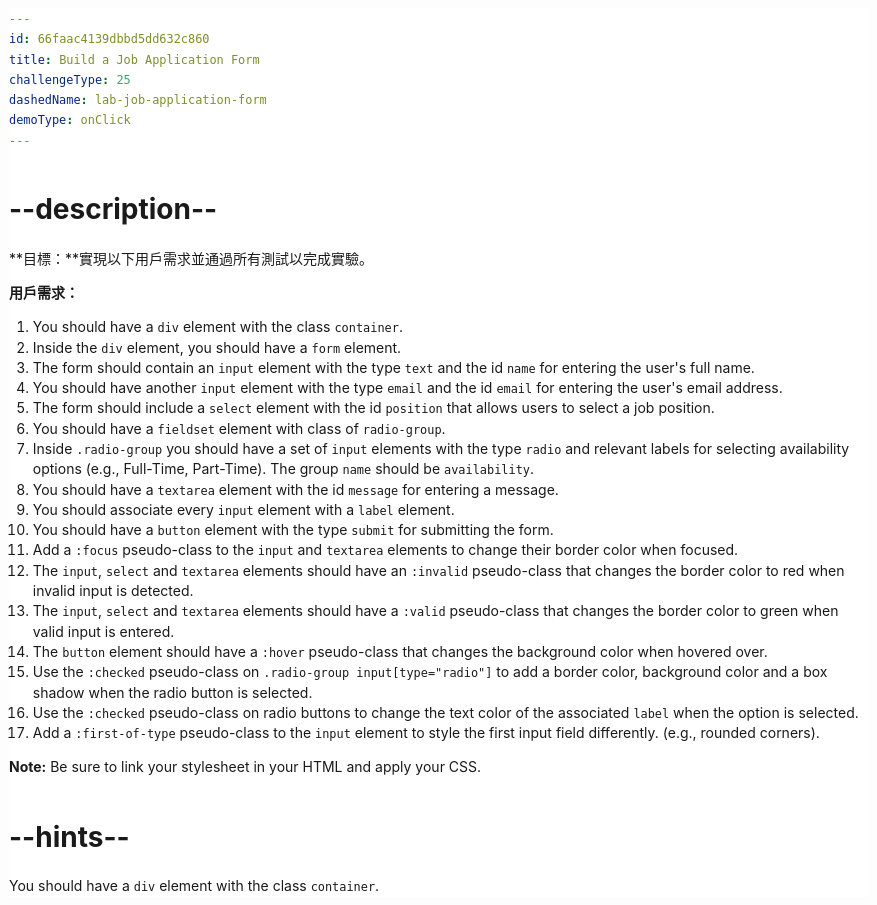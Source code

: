 ```yaml
---
id: 66faac4139dbbd5dd632c860
title: Build a Job Application Form
challengeType: 25
dashedName: lab-job-application-form
demoType: onClick
---
```


# --description--

**目標：**實現以下用戶需求並通過所有測試以完成實驗。

**用戶需求：**

1. You should have a `div` element with the class `container`.
1. Inside the `div` element, you should have a `form` element.
1. The form should contain an `input` element with the type `text` and the id `name` for entering the user's full name.
1. You should have another `input` element with the type `email` and the id `email` for entering the user's email address.
1. The form should include a `select` element with the id `position` that allows users to select a job position.
1. You should have a `fieldset` element with class of `radio-group`.
1. Inside `.radio-group` you should have a set of `input` elements with the type `radio` and relevant labels for selecting availability options (e.g., Full-Time, Part-Time). The group `name` should be `availability`.
1. You should have a `textarea` element with the id `message` for entering a message.
1. You should associate every `input` element with a `label` element.
1. You should have a `button` element with the type `submit` for submitting the form.
1. Add a `:focus` pseudo-class to the `input` and `textarea` elements to change their border color when focused.
1. The `input`, `select` and `textarea` elements should have an `:invalid` pseudo-class that changes the border color to red when invalid input is detected.
1. The `input`, `select` and `textarea` elements should have a `:valid` pseudo-class that changes the border color to green when valid input is entered.
1. The `button` element should have a `:hover` pseudo-class that changes the background color when hovered over.
1. Use the `:checked` pseudo-class on `.radio-group input[type="radio"]` to add a border color, background color and a box shadow when the radio button is selected.
1. Use the `:checked` pseudo-class on radio buttons to change the text color of the associated `label` when the option is selected.
1. Add a `:first-of-type` pseudo-class to the `input` element to style the first input field differently. (e.g., rounded corners).

**Note:** Be sure to link your stylesheet in your HTML and apply your CSS.

# --hints--

You should have a `div` element with the class `container`.
